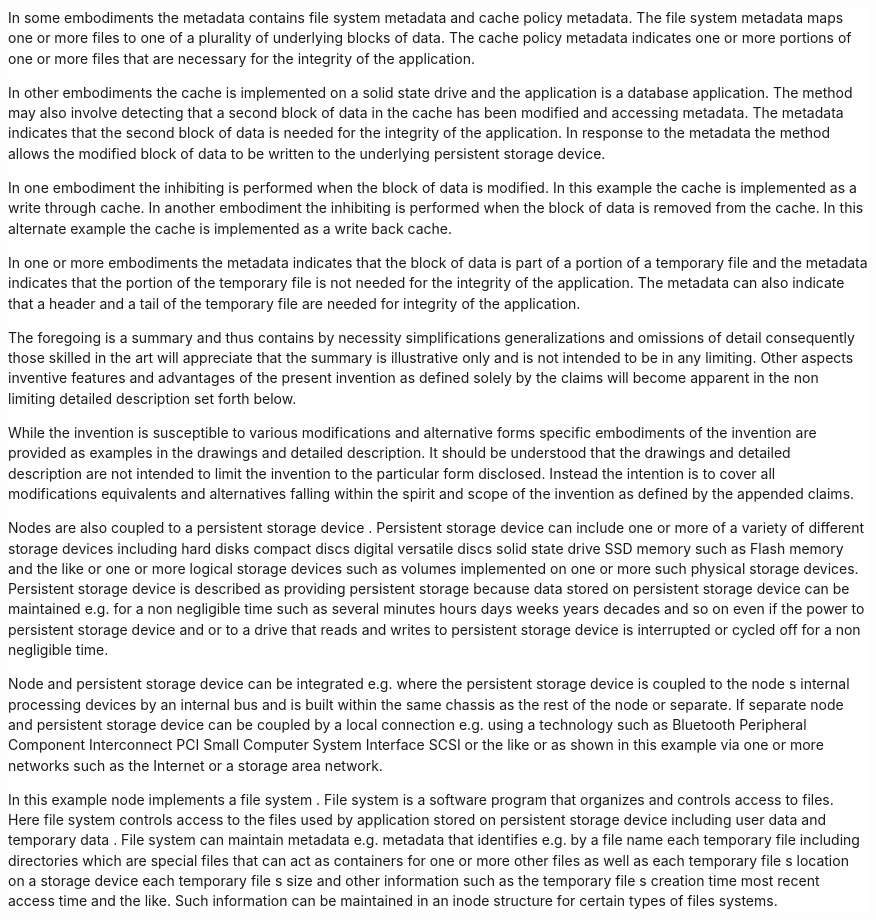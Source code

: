 In some embodiments the metadata contains file system metadata and cache policy metadata. The file system metadata maps one or more files to one of a plurality of underlying blocks of data. The cache policy metadata indicates one or more portions of one or more files that are necessary for the integrity of the application.

In other embodiments the cache is implemented on a solid state drive and the application is a database application. The method may also involve detecting that a second block of data in the cache has been modified and accessing metadata. The metadata indicates that the second block of data is needed for the integrity of the application. In response to the metadata the method allows the modified block of data to be written to the underlying persistent storage device.

In one embodiment the inhibiting is performed when the block of data is modified. In this example the cache is implemented as a write through cache. In another embodiment the inhibiting is performed when the block of data is removed from the cache. In this alternate example the cache is implemented as a write back cache.

In one or more embodiments the metadata indicates that the block of data is part of a portion of a temporary file and the metadata indicates that the portion of the temporary file is not needed for the integrity of the application. The metadata can also indicate that a header and a tail of the temporary file are needed for integrity of the application.

The foregoing is a summary and thus contains by necessity simplifications generalizations and omissions of detail consequently those skilled in the art will appreciate that the summary is illustrative only and is not intended to be in any limiting. Other aspects inventive features and advantages of the present invention as defined solely by the claims will become apparent in the non limiting detailed description set forth below.

While the invention is susceptible to various modifications and alternative forms specific embodiments of the invention are provided as examples in the drawings and detailed description. It should be understood that the drawings and detailed description are not intended to limit the invention to the particular form disclosed. Instead the intention is to cover all modifications equivalents and alternatives falling within the spirit and scope of the invention as defined by the appended claims.

Nodes are also coupled to a persistent storage device . Persistent storage device can include one or more of a variety of different storage devices including hard disks compact discs digital versatile discs solid state drive SSD memory such as Flash memory and the like or one or more logical storage devices such as volumes implemented on one or more such physical storage devices. Persistent storage device is described as providing persistent storage because data stored on persistent storage device can be maintained e.g. for a non negligible time such as several minutes hours days weeks years decades and so on even if the power to persistent storage device and or to a drive that reads and writes to persistent storage device is interrupted or cycled off for a non negligible time.

Node and persistent storage device can be integrated e.g. where the persistent storage device is coupled to the node s internal processing devices by an internal bus and is built within the same chassis as the rest of the node or separate. If separate node and persistent storage device can be coupled by a local connection e.g. using a technology such as Bluetooth Peripheral Component Interconnect PCI Small Computer System Interface SCSI or the like or as shown in this example via one or more networks such as the Internet or a storage area network.

In this example node implements a file system . File system is a software program that organizes and controls access to files. Here file system controls access to the files used by application stored on persistent storage device including user data and temporary data . File system can maintain metadata e.g. metadata that identifies e.g. by a file name each temporary file including directories which are special files that can act as containers for one or more other files as well as each temporary file s location on a storage device each temporary file s size and other information such as the temporary file s creation time most recent access time and the like. Such information can be maintained in an inode structure for certain types of files systems.
